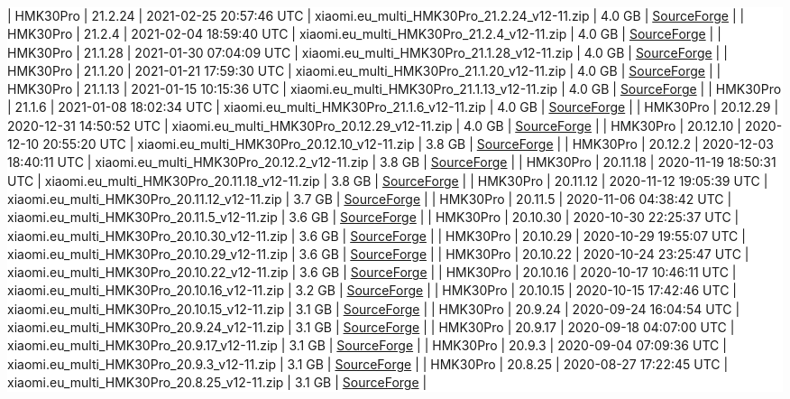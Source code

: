 | HMK30Pro | 21.2.24 | 2021-02-25 20:57:46 UTC | xiaomi.eu_multi_HMK30Pro_21.2.24_v12-11.zip | 4.0 GB | [SourceForge](https://sourceforge.net/projects/xiaomi-eu-multilang-miui-roms/files/xiaomi.eu/MIUI-WEEKLY-RELEASES/21.2.24/xiaomi.eu_multi_HMK30Pro_21.2.24_v12-11.zip/download) |
| HMK30Pro | 21.2.4 | 2021-02-04 18:59:40 UTC | xiaomi.eu_multi_HMK30Pro_21.2.4_v12-11.zip | 4.0 GB | [SourceForge](https://sourceforge.net/projects/xiaomi-eu-multilang-miui-roms/files/xiaomi.eu/MIUI-WEEKLY-RELEASES/21.2.4/xiaomi.eu_multi_HMK30Pro_21.2.4_v12-11.zip/download) |
| HMK30Pro | 21.1.28 | 2021-01-30 07:04:09 UTC | xiaomi.eu_multi_HMK30Pro_21.1.28_v12-11.zip | 4.0 GB | [SourceForge](https://sourceforge.net/projects/xiaomi-eu-multilang-miui-roms/files/xiaomi.eu/MIUI-WEEKLY-RELEASES/21.1.28/xiaomi.eu_multi_HMK30Pro_21.1.28_v12-11.zip/download) |
| HMK30Pro | 21.1.20 | 2021-01-21 17:59:30 UTC | xiaomi.eu_multi_HMK30Pro_21.1.20_v12-11.zip | 4.0 GB | [SourceForge](https://sourceforge.net/projects/xiaomi-eu-multilang-miui-roms/files/xiaomi.eu/MIUI-WEEKLY-RELEASES/21.1.20/xiaomi.eu_multi_HMK30Pro_21.1.20_v12-11.zip/download) |
| HMK30Pro | 21.1.13 | 2021-01-15 10:15:36 UTC | xiaomi.eu_multi_HMK30Pro_21.1.13_v12-11.zip | 4.0 GB | [SourceForge](https://sourceforge.net/projects/xiaomi-eu-multilang-miui-roms/files/xiaomi.eu/MIUI-WEEKLY-RELEASES/21.1.13/xiaomi.eu_multi_HMK30Pro_21.1.13_v12-11.zip/download) |
| HMK30Pro | 21.1.6 | 2021-01-08 18:02:34 UTC | xiaomi.eu_multi_HMK30Pro_21.1.6_v12-11.zip | 4.0 GB | [SourceForge](https://sourceforge.net/projects/xiaomi-eu-multilang-miui-roms/files/xiaomi.eu/MIUI-WEEKLY-RELEASES/21.1.6/xiaomi.eu_multi_HMK30Pro_21.1.6_v12-11.zip/download) |
| HMK30Pro | 20.12.29 | 2020-12-31 14:50:52 UTC | xiaomi.eu_multi_HMK30Pro_20.12.29_v12-11.zip | 4.0 GB | [SourceForge](https://sourceforge.net/projects/xiaomi-eu-multilang-miui-roms/files/xiaomi.eu/MIUI-WEEKLY-RELEASES/20.12.29/xiaomi.eu_multi_HMK30Pro_20.12.29_v12-11.zip/download) |
| HMK30Pro | 20.12.10 | 2020-12-10 20:55:20 UTC | xiaomi.eu_multi_HMK30Pro_20.12.10_v12-11.zip | 3.8 GB | [SourceForge](https://sourceforge.net/projects/xiaomi-eu-multilang-miui-roms/files/xiaomi.eu/MIUI-WEEKLY-RELEASES/20.12.10/xiaomi.eu_multi_HMK30Pro_20.12.10_v12-11.zip/download) |
| HMK30Pro | 20.12.2 | 2020-12-03 18:40:11 UTC | xiaomi.eu_multi_HMK30Pro_20.12.2_v12-11.zip | 3.8 GB | [SourceForge](https://sourceforge.net/projects/xiaomi-eu-multilang-miui-roms/files/xiaomi.eu/MIUI-WEEKLY-RELEASES/20.12.2/xiaomi.eu_multi_HMK30Pro_20.12.2_v12-11.zip/download) |
| HMK30Pro | 20.11.18 | 2020-11-19 18:50:31 UTC | xiaomi.eu_multi_HMK30Pro_20.11.18_v12-11.zip | 3.8 GB | [SourceForge](https://sourceforge.net/projects/xiaomi-eu-multilang-miui-roms/files/xiaomi.eu/MIUI-WEEKLY-RELEASES/20.11.18/xiaomi.eu_multi_HMK30Pro_20.11.18_v12-11.zip/download) |
| HMK30Pro | 20.11.12 | 2020-11-12 19:05:39 UTC | xiaomi.eu_multi_HMK30Pro_20.11.12_v12-11.zip | 3.7 GB | [SourceForge](https://sourceforge.net/projects/xiaomi-eu-multilang-miui-roms/files/xiaomi.eu/MIUI-WEEKLY-RELEASES/20.11.12/xiaomi.eu_multi_HMK30Pro_20.11.12_v12-11.zip/download) |
| HMK30Pro | 20.11.5 | 2020-11-06 04:38:42 UTC | xiaomi.eu_multi_HMK30Pro_20.11.5_v12-11.zip | 3.6 GB | [SourceForge](https://sourceforge.net/projects/xiaomi-eu-multilang-miui-roms/files/xiaomi.eu/MIUI-WEEKLY-RELEASES/20.11.5/xiaomi.eu_multi_HMK30Pro_20.11.5_v12-11.zip/download) |
| HMK30Pro | 20.10.30 | 2020-10-30 22:25:37 UTC | xiaomi.eu_multi_HMK30Pro_20.10.30_v12-11.zip | 3.6 GB | [SourceForge](https://sourceforge.net/projects/xiaomi-eu-multilang-miui-roms/files/xiaomi.eu/MIUI-WEEKLY-RELEASES/20.10.30/xiaomi.eu_multi_HMK30Pro_20.10.30_v12-11.zip/download) |
| HMK30Pro | 20.10.29 | 2020-10-29 19:55:07 UTC | xiaomi.eu_multi_HMK30Pro_20.10.29_v12-11.zip | 3.6 GB | [SourceForge](https://sourceforge.net/projects/xiaomi-eu-multilang-miui-roms/files/xiaomi.eu/MIUI-WEEKLY-RELEASES/20.10.29/xiaomi.eu_multi_HMK30Pro_20.10.29_v12-11.zip/download) |
| HMK30Pro | 20.10.22 | 2020-10-24 23:25:47 UTC | xiaomi.eu_multi_HMK30Pro_20.10.22_v12-11.zip | 3.6 GB | [SourceForge](https://sourceforge.net/projects/xiaomi-eu-multilang-miui-roms/files/xiaomi.eu/MIUI-WEEKLY-RELEASES/20.10.22/xiaomi.eu_multi_HMK30Pro_20.10.22_v12-11.zip/download) |
| HMK30Pro | 20.10.16 | 2020-10-17 10:46:11 UTC | xiaomi.eu_multi_HMK30Pro_20.10.16_v12-11.zip | 3.2 GB | [SourceForge](https://sourceforge.net/projects/xiaomi-eu-multilang-miui-roms/files/xiaomi.eu/MIUI-WEEKLY-RELEASES/20.10.16/xiaomi.eu_multi_HMK30Pro_20.10.16_v12-11.zip/download) |
| HMK30Pro | 20.10.15 | 2020-10-15 17:42:46 UTC | xiaomi.eu_multi_HMK30Pro_20.10.15_v12-11.zip | 3.1 GB | [SourceForge](https://sourceforge.net/projects/xiaomi-eu-multilang-miui-roms/files/xiaomi.eu/MIUI-WEEKLY-RELEASES/20.10.15/xiaomi.eu_multi_HMK30Pro_20.10.15_v12-11.zip/download) |
| HMK30Pro | 20.9.24 | 2020-09-24 16:04:54 UTC | xiaomi.eu_multi_HMK30Pro_20.9.24_v12-11.zip | 3.1 GB | [SourceForge](https://sourceforge.net/projects/xiaomi-eu-multilang-miui-roms/files/xiaomi.eu/MIUI-WEEKLY-RELEASES/20.9.24/xiaomi.eu_multi_HMK30Pro_20.9.24_v12-11.zip/download) |
| HMK30Pro | 20.9.17 | 2020-09-18 04:07:00 UTC | xiaomi.eu_multi_HMK30Pro_20.9.17_v12-11.zip | 3.1 GB | [SourceForge](https://sourceforge.net/projects/xiaomi-eu-multilang-miui-roms/files/xiaomi.eu/MIUI-WEEKLY-RELEASES/20.9.17/xiaomi.eu_multi_HMK30Pro_20.9.17_v12-11.zip/download) |
| HMK30Pro | 20.9.3 | 2020-09-04 07:09:36 UTC | xiaomi.eu_multi_HMK30Pro_20.9.3_v12-11.zip | 3.1 GB | [SourceForge](https://sourceforge.net/projects/xiaomi-eu-multilang-miui-roms/files/xiaomi.eu/MIUI-WEEKLY-RELEASES/20.9.3/xiaomi.eu_multi_HMK30Pro_20.9.3_v12-11.zip/download) |
| HMK30Pro | 20.8.25 | 2020-08-27 17:22:45 UTC | xiaomi.eu_multi_HMK30Pro_20.8.25_v12-11.zip | 3.1 GB | [SourceForge](https://sourceforge.net/projects/xiaomi-eu-multilang-miui-roms/files/xiaomi.eu/MIUI-WEEKLY-RELEASES/20.8.25/xiaomi.eu_multi_HMK30Pro_20.8.25_v12-11.zip/download) |